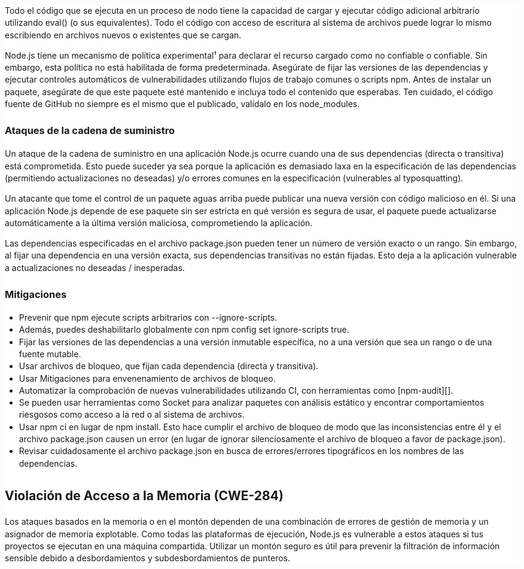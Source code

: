 Todo el código que se ejecuta en un proceso de nodo tiene la capacidad de cargar y ejecutar código adicional arbitrario utilizando eval() (o sus equivalentes). Todo el código con acceso de escritura al sistema de archivos puede lograr lo mismo escribiendo en archivos nuevos o existentes que se cargan.

Node.js tiene un mecanismo de política experimental¹ para declarar el recurso cargado como no confiable o confiable. Sin embargo, esta política no está habilitada de forma predeterminada. Asegúrate de fijar las versiones de las dependencias y ejecutar controles automáticos de vulnerabilidades utilizando flujos de trabajo comunes o scripts npm. Antes de instalar un paquete, asegúrate de que este paquete esté mantenido e incluya todo el contenido que esperabas. Ten cuidado, el código fuente de GitHub no siempre es el mismo que el publicado, valídalo en los node_modules.

### Ataques de la cadena de suministro
Un ataque de la cadena de suministro en una aplicación Node.js ocurre cuando una de sus dependencias (directa o transitiva) está comprometida. Esto puede suceder ya sea porque la aplicación es demasiado laxa en la especificación de las dependencias (permitiendo actualizaciones no deseadas) y/o errores comunes en la especificación (vulnerables al typosquatting).

Un atacante que tome el control de un paquete aguas arriba puede publicar una nueva versión con código malicioso en él. Si una aplicación Node.js depende de ese paquete sin ser estricta en qué versión es segura de usar, el paquete puede actualizarse automáticamente a la última versión maliciosa, comprometiendo la aplicación.

Las dependencias especificadas en el archivo package.json pueden tener un número de versión exacto o un rango. Sin embargo, al fijar una dependencia en una versión exacta, sus dependencias transitivas no están fijadas. Esto deja a la aplicación vulnerable a actualizaciones no deseadas / inesperadas.

### Mitigaciones
- Prevenir que npm ejecute scripts arbitrarios con --ignore-scripts.
- Además, puedes deshabilitarlo globalmente con npm config set ignore-scripts true.
- Fijar las versiones de las dependencias a una versión inmutable específica, no a una versión que sea un rango o de una fuente mutable.
- Usar archivos de bloqueo, que fijan cada dependencia (directa y transitiva).
- Usar Mitigaciones para envenenamiento de archivos de bloqueo.
- Automatizar la comprobación de nuevas vulnerabilidades utilizando CI, con herramientas como [npm-audit][].
- Se pueden usar herramientas como Socket para analizar paquetes con análisis estático y encontrar comportamientos riesgosos como acceso a la red o al sistema de archivos.
- Usar npm ci en lugar de npm install. Esto hace cumplir el archivo de bloqueo de modo que las inconsistencias entre él y el archivo package.json causen un error (en lugar de ignorar silenciosamente el archivo de bloqueo a favor de package.json).
- Revisar cuidadosamente el archivo package.json en busca de errores/errores tipográficos en los nombres de las dependencias.


## Violación de Acceso a la Memoria (CWE-284)
Los ataques basados en la memoria o en el montón dependen de una combinación de errores de gestión de memoria y un asignador de memoria explotable. Como todas las plataformas de ejecución, Node.js es vulnerable a estos ataques si tus proyectos se ejecutan en una máquina compartida. Utilizar un montón seguro es útil para prevenir la filtración de información sensible debido a desbordamientos y subdesbordamientos de punteros.
